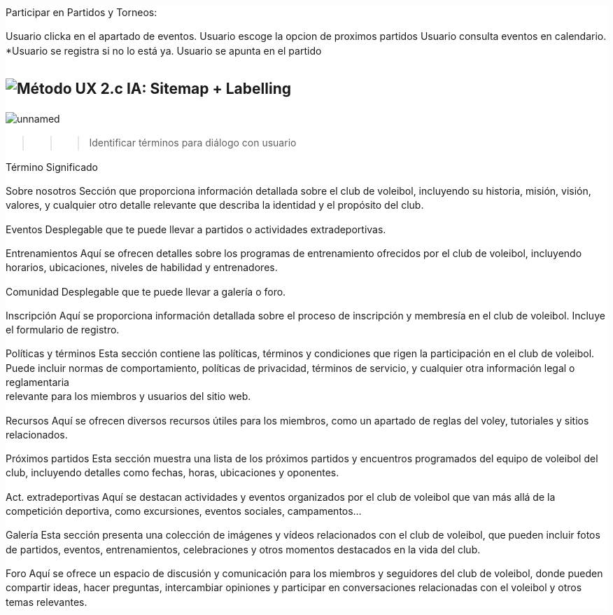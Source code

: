 Participar en Partidos y Torneos:

Usuario clicka en el apartado de eventos.
Usuario escoge la opcion de proximos partidos
Usuario consulta eventos en calendario.
*Usuario se registra si no lo está ya.
Usuario se apunta en el partido


![Método UX](img/labelling.png) 2.c IA: Sitemap + Labelling 
----

![unnamed](https://github.com/edu92002/DIU/assets/83074356/fced3aca-b2b3-4514-8529-89f7937b8d06)


>>> Identificar términos para diálogo con usuario  

Término	             Significado

Sobre nosotros	      Sección que proporciona información detallada sobre el club de voleibol, incluyendo su historia, misión, visión, valores, y cualquier otro                         detalle relevante que describa la identidad y el propósito del club.

Eventos	             Desplegable que te puede llevar a partidos o actividades extradeportivas.

Entrenamientos	      Aquí se ofrecen detalles sobre los programas de entrenamiento ofrecidos por el club de voleibol, incluyendo horarios, ubicaciones, niveles de                      habilidad y entrenadores.

Comunidad	           Desplegable que te puede llevar a galería o foro.

Inscripción         	Aquí se proporciona información detallada sobre el proceso de inscripción y membresía en el club de voleibol. Incluye el formulario de                             registro. 

Políticas y términos	Esta sección contiene las políticas, términos y condiciones que rigen la participación en el club de voleibol. Puede                                               incluir normas de comportamiento, políticas de privacidad, términos de servicio, y cualquier otra información legal o reglamentaria         
                     relevante para los miembros y usuarios del sitio web.
                     
Recursos	            Aquí se ofrecen diversos recursos útiles para los miembros, como un apartado de reglas del voley, tutoriales y sitios relacionados.

Próximos partidos	   Esta sección muestra una lista de los próximos partidos y encuentros programados del equipo de voleibol del club, incluyendo detalles como                         fechas, horas, ubicaciones y oponentes.

Act. extradeportivas	Aquí se destacan actividades y eventos organizados por el club de voleibol que van más allá de la competición deportiva, como excursiones,                         eventos sociales, campamentos…

Galería	             Esta sección presenta una colección de imágenes y vídeos relacionados con el club de voleibol, que pueden incluir fotos de partidos, eventos,                      entrenamientos, celebraciones y otros momentos destacados en la vida del club.

Foro	                Aquí se ofrece un espacio de discusión y comunicación para los miembros y seguidores del club de voleibol, donde pueden compartir ideas,                           hacer preguntas, intercambiar opiniones y participar en conversaciones relacionadas con el voleibol y otros temas relevantes.
